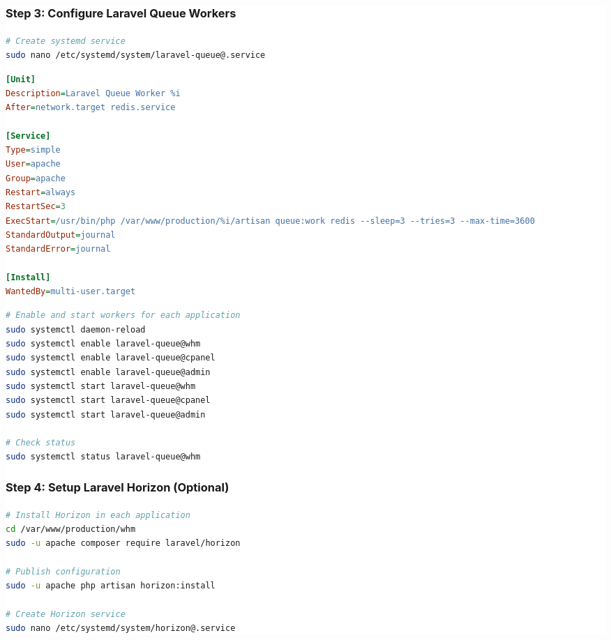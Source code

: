 ### Step 3: Configure Laravel Queue Workers

```bash
# Create systemd service
sudo nano /etc/systemd/system/laravel-queue@.service
```

```ini
[Unit]
Description=Laravel Queue Worker %i
After=network.target redis.service

[Service]
Type=simple
User=apache
Group=apache
Restart=always
RestartSec=3
ExecStart=/usr/bin/php /var/www/production/%i/artisan queue:work redis --sleep=3 --tries=3 --max-time=3600
StandardOutput=journal
StandardError=journal

[Install]
WantedBy=multi-user.target
```

```bash
# Enable and start workers for each application
sudo systemctl daemon-reload
sudo systemctl enable laravel-queue@whm
sudo systemctl enable laravel-queue@cpanel
sudo systemctl enable laravel-queue@admin
sudo systemctl start laravel-queue@whm
sudo systemctl start laravel-queue@cpanel
sudo systemctl start laravel-queue@admin

# Check status
sudo systemctl status laravel-queue@whm
```

### Step 4: Setup Laravel Horizon (Optional)

```bash
# Install Horizon in each application
cd /var/www/production/whm
sudo -u apache composer require laravel/horizon

# Publish configuration
sudo -u apache php artisan horizon:install

# Create Horizon service
sudo nano /etc/systemd/system/horizon@.service
```
